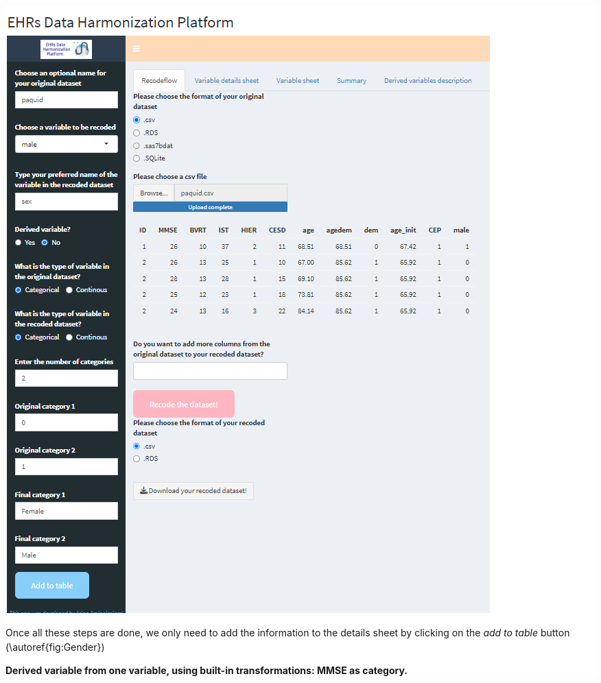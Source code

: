 ![An example to rename and recode the categories of a variable.\label{fig:Gender}](images_article/Gender.png)

Once all these steps are done, we only need to add the information to the details sheet by clicking on the *add to table* button (\autoref{fig:Gender})


**Derived variable from one variable, using built-in transformations:  MMSE as category.**
